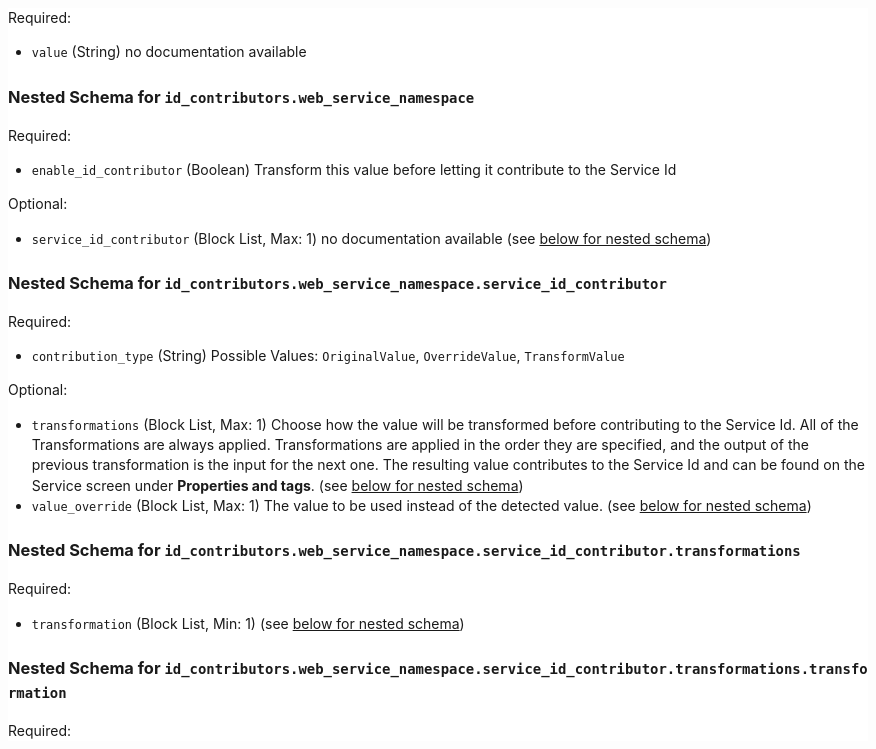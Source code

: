 Required:

- `value` (String) no documentation available




<a id="nestedblock--id_contributors--web_service_namespace"></a>
### Nested Schema for `id_contributors.web_service_namespace`

Required:

- `enable_id_contributor` (Boolean) Transform this value before letting it contribute to the Service Id

Optional:

- `service_id_contributor` (Block List, Max: 1) no documentation available (see [below for nested schema](#nestedblock--id_contributors--web_service_namespace--service_id_contributor))

<a id="nestedblock--id_contributors--web_service_namespace--service_id_contributor"></a>
### Nested Schema for `id_contributors.web_service_namespace.service_id_contributor`

Required:

- `contribution_type` (String) Possible Values: `OriginalValue`, `OverrideValue`, `TransformValue`

Optional:

- `transformations` (Block List, Max: 1) Choose how the value will be transformed before contributing to the Service Id. All of the Transformations are always applied. Transformations are applied in the order they are specified, and the output of the previous transformation is the input for the next one. The resulting value contributes to the Service Id and can be found on the Service screen under **Properties and tags**. (see [below for nested schema](#nestedblock--id_contributors--web_service_namespace--service_id_contributor--transformations))
- `value_override` (Block List, Max: 1) The value to be used instead of the detected value. (see [below for nested schema](#nestedblock--id_contributors--web_service_namespace--service_id_contributor--value_override))

<a id="nestedblock--id_contributors--web_service_namespace--service_id_contributor--transformations"></a>
### Nested Schema for `id_contributors.web_service_namespace.service_id_contributor.transformations`

Required:

- `transformation` (Block List, Min: 1) (see [below for nested schema](#nestedblock--id_contributors--web_service_namespace--service_id_contributor--transformations--transformation))

<a id="nestedblock--id_contributors--web_service_namespace--service_id_contributor--transformations--transformation"></a>
### Nested Schema for `id_contributors.web_service_namespace.service_id_contributor.transformations.transformation`

Required:
